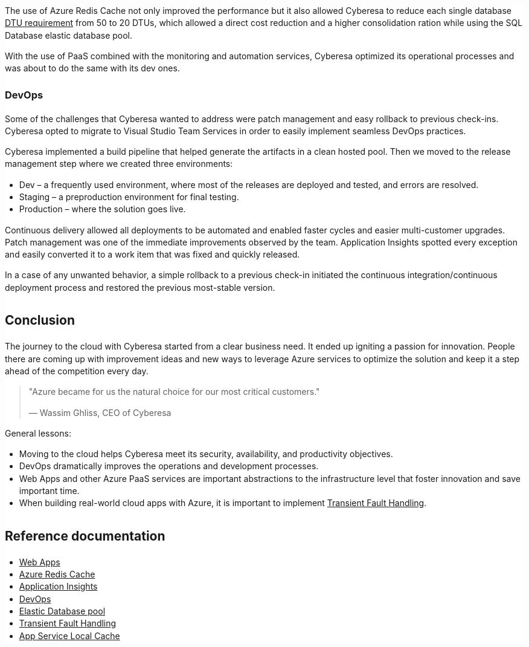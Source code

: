 The use of Azure Redis Cache not only improved the performance but it also allowed Cyberesa to reduce each single database [DTU requirement](https://docs.microsoft.com/en-us/azure/sql-database/sql-database-service-tiers#single-database-service-tiers-and-performance-levels) from 50 to 20 DTUs, which allowed a direct cost reduction and a higher consolidation ration while using the SQL Database elastic database pool.

With the use of PaaS combined with the monitoring and automation services, Cyberesa optimized its operational processes and was about to do the same with its dev ones.

### DevOps ### 

Some of the challenges that Cyberesa wanted to address were patch management and easy rollback to previous check-ins. Cyberesa opted to migrate to Visual Studio Team Services in order to easily implement seamless DevOps practices.

Cyberesa implemented a build pipeline that helped generate the artifacts in a clean hosted pool. Then we moved to the release management step where we created three environments:

* Dev – a frequently used environment, where most of the releases are deployed and tested, and errors are resolved.
* Staging – a preproduction environment for final testing.
* Production – where the solution goes live.

Continuous delivery allowed all deployments to be automated and enabled faster cycles and easier multi-customer upgrades. Patch management was one of the immediate improvements observed by the team. Application Insights spotted every exception and easily converted it to a work item that was fixed and quickly released.

In a case of any unwanted behavior, a simple rollback to a previous check-in initiated the continuous integration/continuous deployment process and restored the previous most-stable version.

## Conclusion ##

The journey to the cloud with Cyberesa started from a clear business need. It ended up igniting a passion for innovation. People there are coming up with improvement ideas and new ways to leverage Azure services to optimize the solution and keep it a step ahead of the competition every day.

>"Azure became for us the natural choice for our most critical customers."  
>
>— Wassim Ghliss, CEO of Cyberesa

General lessons:

- Moving to the cloud helps Cyberesa meet its security, availability, and productivity objectives.
- DevOps dramatically improves the operations and development processes.
- Web Apps and other Azure PaaS services are important abstractions to the infrastructure level that foster innovation and save important time.
- When building real-world cloud apps with Azure, it is important to implement [Transient Fault Handling](https://docs.microsoft.com/en-us/aspnet/aspnet/overview/developing-apps-with-windows-azure/building-real-world-cloud-apps-with-windows-azure/transient-fault-handling). 

## Reference documentation ##

- [Web Apps](https://docs.microsoft.com/en-us/azure/app-service-web/)
- [Azure Redis Cache](https://docs.microsoft.com/en-us/azure/redis-cache/)
- [Application Insights](https://docs.microsoft.com/en-us/azure/application-insights/)
- [DevOps](https://www.visualstudio.com/devops/)
- [Elastic Database pool](https://docs.microsoft.com/en-us/azure/sql-database/)
- [Transient Fault Handling](https://docs.microsoft.com/en-us/aspnet/aspnet/overview/developing-apps-with-windows-azure/building-real-world-cloud-apps-with-windows-azure/transient-fault-handling)
- [App Service Local Cache](https://docs.microsoft.com/en-us/azure/app-service/app-service-local-cache)
